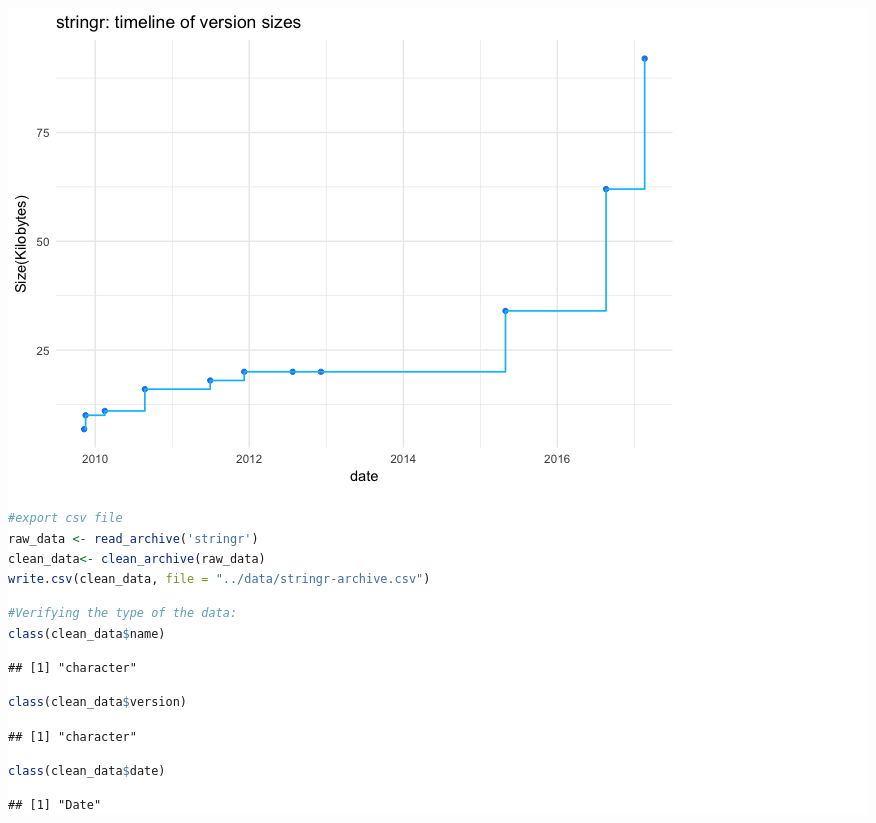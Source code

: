 ![](../images/unnamed-chunk-2-1.png)

``` r
#export csv file
raw_data <- read_archive('stringr')
clean_data<- clean_archive(raw_data)
write.csv(clean_data, file = "../data/stringr-archive.csv")
```

``` r
#Verifying the type of the data:
class(clean_data$name)
```

    ## [1] "character"

``` r
class(clean_data$version)
```

    ## [1] "character"

``` r
class(clean_data$date)
```

    ## [1] "Date"
